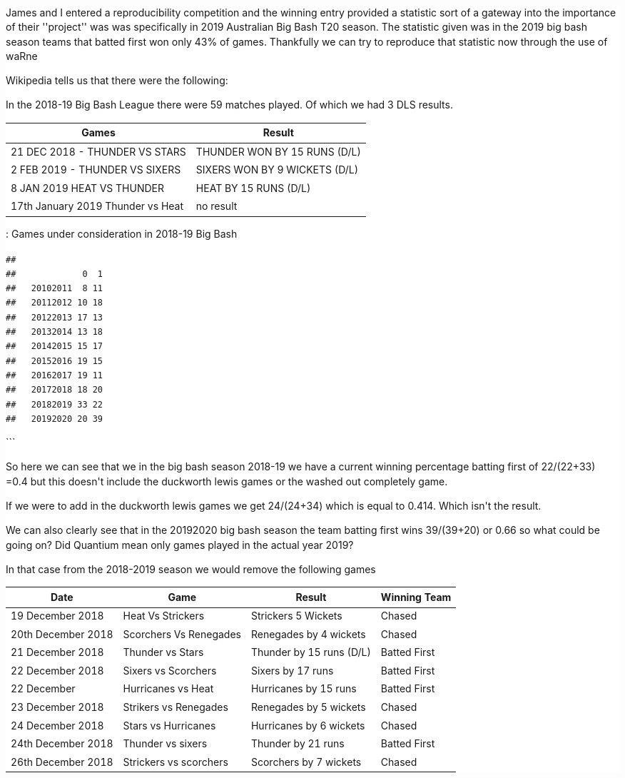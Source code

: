 

James and I entered a reproducibility competition and the winning entry provided a statistic sort of a gateway into the importance of their ''project'' was was specifically in 2019 Australian Big Bash T20 season. The statistic given was in the 2019 big bash season teams that batted first won only $43$% of games. Thankfully we can try to reproduce that statistic now through the use of waRne

Wikipedia tells us that there were the following:

In the 2018-19 Big Bash League there were 59 matches played. Of which we had 3 DLS results.

| Games                             | Result                        |
|-----------------------------------|-------------------------------|
| 21 DEC 2018 - THUNDER VS STARS    | THUNDER WON BY 15 RUNS (D/L)  |
| 2 FEB 2019 - THUNDER VS SIXERS    | SIXERS WON BY 9 WICKETS (D/L) |
| 8 JAN 2019 HEAT VS THUNDER        | HEAT BY 15 RUNS (D/L)         |
| 17th January 2019 Thunder vs Heat | no result                     |

: Games under consideration in 2018-19 Big Bash


```
##           
##             0  1
##   20102011  8 11
##   20112012 10 18
##   20122013 17 13
##   20132014 13 18
##   20142015 15 17
##   20152016 19 15
##   20162017 19 11
##   20172018 18 20
##   20182019 33 22
##   20192020 20 39
```

\`\`\`

So here we can see that we in the big bash season 2018-19 we have a current winning percentage batting first of 22/(22+33) =0.4 but this doesn't include the duckworth lewis games or the washed out completely game.

If we were to add in the duckworth lewis games we get 24/(24+34) which is equal to 0.414. Which isn't the result.

We can also clearly see that in the 20192020 big bash season the team batting first wins 39/(39+20) or 0.66 so what could be going on? Did Quantium mean only games played in the actual year 2019?

In that case from the 2018-2019 season we would remove the following games

| Date                 | Game                    | Result                   | Winning Team |
|----------------------|-------------------------|--------------------------|--------------|
| 19 December 2018     | Heat Vs Strickers       | Strickers 5 Wickets      | Chased       |
| 20th December 2018   | Scorchers Vs Renegades  | Renegades by 4 wickets   | Chased       |
| 21 December 2018     | Thunder vs Stars        | Thunder by 15 runs (D/L) | Batted First |
| 22 December 2018     | Sixers vs Scorchers     | Sixers by 17 runs        | Batted First |
| 22 December          | Hurricanes vs Heat      | Hurricanes by 15 runs    | Batted First |
| 23 December 2018     | Strikers vs Renegades   | Renegades by 5 wickets   | Chased       |
| 24 December 2018     | Stars vs Hurricanes     | Hurricanes by 6 wickets  | Chased       |
| 24th December 2018   | Thunder vs sixers       | Thunder by 21 runs       | Batted First |
| 26th December 2018   | Strickers vs scorchers  | Scorchers by 7 wickets   | Chased       |